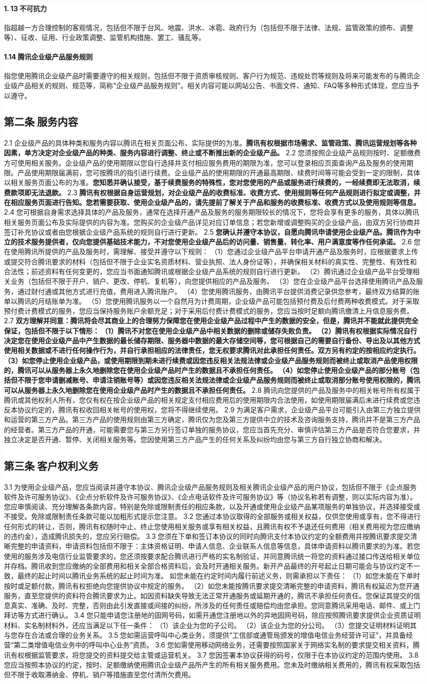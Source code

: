 #### 1. 13 不可抗力
指超越一方合理控制的客观情况，包括但不限于台风、地震、洪水、冰雹、政府行为（包括但不限于法律、法规、监管政策的颁布、调整等）、征收、征用、行业政策调整、监管机构措施、罢工、骚乱等。

#### 1.14 腾讯企业级产品服务规则
指您使用腾讯企业级产品时需要遵守的相关规则，包括但不限于资质审核规则、客户行为规范、违规处罚等规则及将来可能发布的与腾讯企业级产品相关的规则、规范等，简称“企业级产品服务规则”。相关内容可能以网站公告、书面文件、通知、FAQ等多种形式体现，您应当予以遵守。

## 第二条 服务内容
2.1 企业级产品的具体种类和服务内容以腾讯在相关页面公布、实际提供的为准。**腾讯有权根据市场需求、监管政策、腾讯运营规划等各种因素，单方决定对企业级产品的种类、服务内容进行调整、终止或不断推出新的企业级产品。**
2.2 您须按照企业级产品规则按时、足额缴费方可使用相关服务。企业级产品的使用期限以您自行选择并支付相应服务费用的期限为准，您可以登录相应页面查询产品及服务的使用期限。产品使用期限届满前，您可按腾讯的指引进行续费。企业级产品的使用期限的开通最高期限、续费时间等可能会受到一定的限制，具体以相关服务页面公布的为准。**您知悉并确认接受，基于续费服务的特殊性，您对您使用的产品或服务进行续费的，一经续费即无法取消，续费款项即无法退款。**
2.3 **腾讯有权根据自身运营规划，对企业级产品的收费标准、收费方式、使用规则等任何产品规则进行拟定或调整，并在相应服务页面进行告知。您若需要获取、使用企业级产品的，请先提前了解关于产品和服务的收费标准、收费方式以及使用规则等信息。**
2.4 您可根据自身需求选择具体的产品及服务，通常在选择开通产品及服务的服务期限较长的情况下，您将会享有更多的服务，具体以腾讯相关服务页面公布及实际提供的内容为准。您购买的企业级产品详见对应订单信息；若您新增或调整购买的企业级产品，由双方另行协商并签订补充协议或者由您根据企业级产品系统的规则自行进行更新。
2.5 **您确认并遵守本协议，自愿向腾讯申请使用企业级产品。腾讯作为中立的技术服务提供者，仅向您提供基础技术能力，不对您使用企业级产品后的访问量、销售量、转化率、用户满意度等作任何承诺。**
2.6 您在使用腾讯所提供的产品及服务时，需理解、接受并遵守以下规则：
（1）您通过企业级产品平台申请开通产品及服务时，应根据要求上传或提交符合腾讯要求的材料（包括但不限于企业实名资质材料、营业执照、法人身份证等），并确保相关材料的真实性、完整性、有效性和合法性；前述资料有任何变更的，您应当书面通知腾讯或根据企业级产品系统的规则自行进行更新。
（2）腾讯通过企业级产品平台受理相关业务（包括但不限于开户、销户、更改、停机、复机等），向您提供相应的产品及服务。
（3）您在企业级产品平台选择使用腾讯产品及服务，通过财付通或其他方式进行充值，费用进入腾讯账户。
（4）您使用腾讯服务，由腾讯平台提供消费记录供您参考，最终双方结算的账单以腾讯的月结账单为准。
（5）您使用腾讯服务以一个自然月为计费周期，企业级产品可能包括预付费及后付费两种收费模式。对于采取预付费计费模式的服务，您应当保持服务账户余额充足；对于采用后付费计费模式的服务，您应当按时足额向腾讯缴清上月信息服务费。
2.7 **双方理解并同意：腾讯将会尽其商业上的合理努力保障您在使用企业级产品过程中产生的数据的安全，但是，腾讯并不能就此提供完全保证，包括但不限于以下情形： 
（1）腾讯不对您在使用企业级产品中相关数据的删除或储存失败负责。
（2）腾讯有权根据实际情况自行决定您在使用企业级产品中产生数据的最长储存期限、服务器中数据的最大存储空间等，您可根据自己的需要自行备份、导出及以其他方式使用相关数据或不进行任何操作行为，并自行承担相应的法律责任，您无权要求腾讯对此承担任何责任。双方另有约定的按相应约定执行。
（3）如您停止使用企业级产品，或使用期限到期未进行续费或因您违反相关法规法律或企业级产品服务规则而被终止或取消产品使用权限的，腾讯可以从服务器上永久地删除您在使用企业级产品时产生的数据且不承担任何责任。
（4）如您停止使用企业级产品的部分账号（包括但不限于您申请删减账号、申请注销账号等）或因您违反相关法规法律或企业级产品服务规则而被终止或取消部分账号使用权限的，腾讯可以从服务器上永久地删除您在使用企业级产品时产生的数据且不承担任何责任。**
2.8 腾讯向您提供的产品及服务中的相关帐号所有权属于腾讯或其他权利人所有，您仅有权在按企业级产品的相关规定支付相应费用后的使用期限内合法使用，如使用期限届满后未进行续费或您违反本协议约定的，腾讯有权收回相关帐号的使用权，您将不得继续使用。
2.9 为满足客户需求，企业级产品平台可能引入由第三方独立提供和运营的第三方产品。第三方产品的使用规则由第三方确定，腾讯仅为您及第三方提供中立的技术及咨询服务支持，腾讯并不是第三方产品的经营者。第三方产品的开通，可能需要您与第三方另行签订单独的服务协议，您应当首先充分、审慎评估第三方产品是否符合您要求，并独立决定是否开通、暂停、关闭相关服务等。您因使用第三方产品产生的任何关系及纠纷均由您与第三方自行独立协商和解决。

## 第三条 客户权利义务 
3.1 为使用企业级产品，您应当阅读并遵守本协议、腾讯企业级产品服务规则及相关腾讯企业级产品的用户协议，包括但不限于《企点服务软件及许可服务协议》、《企点分析软件及许可服务协议》、《企点电话软件及许可服务协议》等（协议名称若有调整，则以实际内容为准）。您应审慎阅读、充分理解各条款内容，特别是免除或限制责任的相应条款，以及开通或使用企业级产品某项服务的单独协议，并选择接受或不接受。免除或限制责任条款可能以加粗形式提示您注意。
3.2 您通过本协议取得的全部服务或相关权益，仅供您使用或享有，您不得进行任何形式的转让，否则，腾讯有权随时中止、终止您使用相关服务或享有相关权益，且腾讯有权不予退还任何费用（相关费用视为您应缴纳的违约金），造成腾讯损失的，您应另行赔偿。
3.3 您须在下单和签订本协议的同时向腾讯支付本协议约定的全额费用并按腾讯要求提交清晰完整的申请资料，申请资料包括但不限于：主体资格证明、申请人信息、企业联系人信息等信息，具体申请资料以腾讯要求的为准。若您使用的服务涉及电信行业监管要求的，您还须按要求配合腾讯进行严格的实名制验证，并同意腾讯统一将您的资料通过接口传送给相关单位并存档。腾讯收到您应缴纳的全部费用和相关全部合格资料后，会及时开通相关服务。新开产品最终的开号起止日期可能会与协议约定不一致，最终的起止时间以腾讯业务系统的起止时间为准。
如您未能在约定时间内履行前述义务，则需承担以下责任：
（1）如您未能在下单时按时或足额付款，腾讯有权拒绝向您提供协议中规定的服务。
（2）如您未能按腾讯要求提交清晰完整的申请资料，腾讯有权延迟为您开通服务，直至您提供的资料符合腾讯要求为止。如因资料缺失导致无法正常开通服务或延期开通的，腾讯不承担任何责任。您保证其提交的信息真实、准确、及时、完整，否则由此引发直接或间接的纠纷，所涉及的任何责任或赔偿均由您承担。您同意腾讯采用电话、邮件、或上门拜访等方式进行确认。
3.4 您只能申请您注册地的固网号码，如需开通您注册地以外的异地固网号码，除应按照腾讯要求提供企业资质证明材料、实名制材料外，还应当满足以下任一条件：
（1）该企业为您的子公司。
（2）该企业为您的分公司。
（3）您提交证明材料证明其与您存在合法或合理的业务关系。
3.5 您如需运营呼叫中心类业务，须提供“工信部或通管局颁发的增值电信业务经营许可证”，并具备经营“第二类增值电信业务中的呼叫中心业务”资质。
3.6 您如需使用移动网络业务，还需要按照国家关于网络实名制的要求提交相关资料，腾讯有权根据监管要求，将您提交的资料提交给主管或运营机关。
3.7 您因签署本协议获得的码号，仅限于在本协议约定的范围内使用。
3.8 您应当按照本协议的约定，按时、足额缴纳使用腾讯企业级产品所产生的所有相关服务费用。您未及时缴纳相关费用的，腾讯有权采取包括但不限于收取滞纳金、停机、销户等措施直至您付清所欠费用。